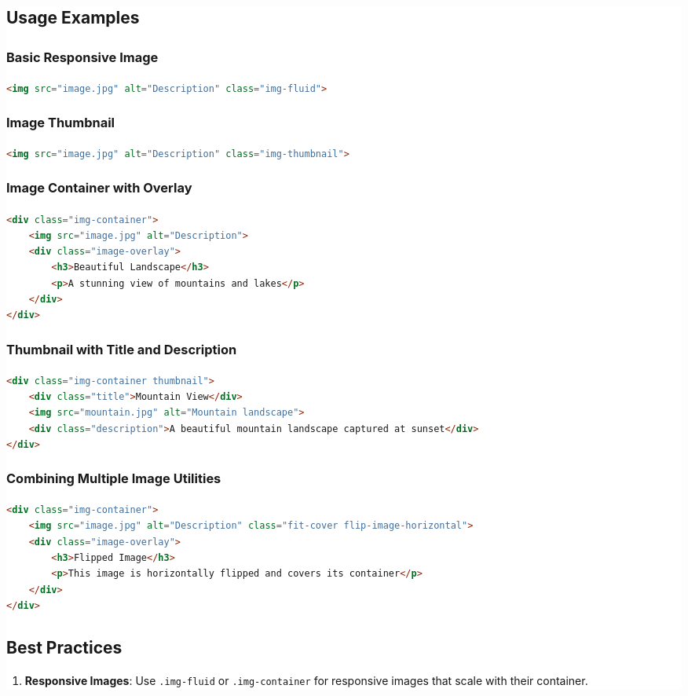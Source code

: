 ## Usage Examples

### Basic Responsive Image

```html
<img src="image.jpg" alt="Description" class="img-fluid">
```

### Image Thumbnail

```html
<img src="image.jpg" alt="Description" class="img-thumbnail">
```

### Image Container with Overlay

```html
<div class="img-container">
    <img src="image.jpg" alt="Description">
    <div class="image-overlay">
        <h3>Beautiful Landscape</h3>
        <p>A stunning view of mountains and lakes</p>
    </div>
</div>
```

### Thumbnail with Title and Description

```html
<div class="img-container thumbnail">
    <div class="title">Mountain View</div>
    <img src="mountain.jpg" alt="Mountain landscape">
    <div class="description">A beautiful mountain landscape captured at sunset</div>
</div>
```

### Combining Multiple Image Utilities

```html
<div class="img-container">
    <img src="image.jpg" alt="Description" class="fit-cover flip-image-horizontal">
    <div class="image-overlay">
        <h3>Flipped Image</h3>
        <p>This image is horizontally flipped and covers its container</p>
    </div>
</div>
```

## Best Practices

1. **Responsive Images**: Use `.img-fluid` or `.img-container` for responsive images that scale with their container.
